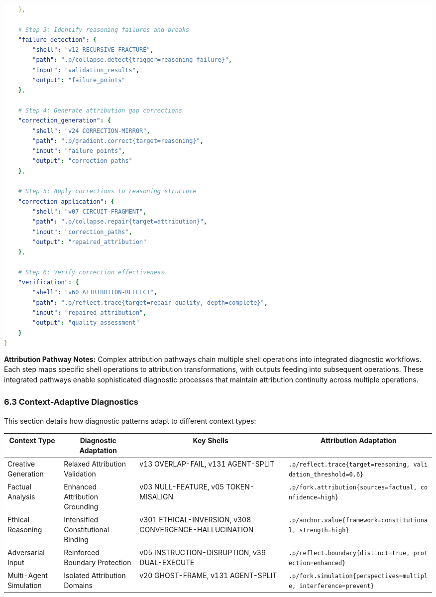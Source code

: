 ```yaml
    },
    
    # Step 3: Identify reasoning failures and breaks
    "failure_detection": {
        "shell": "v12 RECURSIVE-FRACTURE",
        "path": ".p/collapse.detect{trigger=reasoning_failure}",
        "input": "validation_results",
        "output": "failure_points"
    },
    
    # Step 4: Generate attribution gap corrections
    "correction_generation": {
        "shell": "v24 CORRECTION-MIRROR",
        "path": ".p/gradient.correct{target=reasoning}",
        "input": "failure_points",
        "output": "correction_paths"
    },
    
    # Step 5: Apply corrections to reasoning structure
    "correction_application": {
        "shell": "v07 CIRCUIT-FRAGMENT",
        "path": ".p/collapse.repair{target=attribution}",
        "input": "correction_paths",
        "output": "repaired_attribution"
    },
    
    # Step 6: Verify correction effectiveness
    "verification": {
        "shell": "v60 ATTRIBUTION-REFLECT",
        "path": ".p/reflect.trace{target=repair_quality, depth=complete}",
        "input": "repaired_attribution",
        "output": "quality_assessment"
    }
}
```

**Attribution Pathway Notes:** 
Complex attribution pathways chain multiple shell operations into integrated diagnostic workflows. Each step maps specific shell operations to attribution transformations, with outputs feeding into subsequent operations. These integrated pathways enable sophisticated diagnostic processes that maintain attribution continuity across multiple operations.

### 6.3 Context-Adaptive Diagnostics

This section details how diagnostic patterns adapt to different context types:

| Context Type | Diagnostic Adaptation | Key Shells | Attribution Adaptation |
|-------------------|-------------------|------------------------|------------------|
| Creative Generation | Relaxed Attribution Validation | v13 OVERLAP-FAIL, v131 AGENT-SPLIT | `.p/reflect.trace{target=reasoning, validation_threshold=0.6}` |
| Factual Analysis | Enhanced Attribution Grounding | v03 NULL-FEATURE, v05 TOKEN-MISALIGN | `.p/fork.attribution{sources=factual, confidence=high}` |
| Ethical Reasoning | Intensified Constitutional Binding | v301 ETHICAL-INVERSION, v308 CONVERGENCE-HALLUCINATION | `.p/anchor.value{framework=constitutional, strength=high}` |
| Adversarial Input | Reinforced Boundary Protection | v05 INSTRUCTION-DISRUPTION, v39 DUAL-EXECUTE | `.p/reflect.boundary{distinct=true, protection=enhanced}` |
| Multi-Agent Simulation | Isolated Attribution Domains | v20 GHOST-FRAME, v131 AGENT-SPLIT | `.p/fork.simulation{perspectives=multiple, interference=prevent}` |
